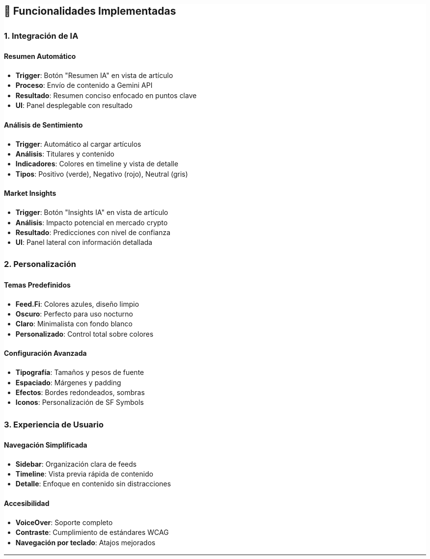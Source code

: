 
## 🚀 Funcionalidades Implementadas

### 1. Integración de IA

#### Resumen Automático
- **Trigger**: Botón "Resumen IA" en vista de artículo
- **Proceso**: Envío de contenido a Gemini API
- **Resultado**: Resumen conciso enfocado en puntos clave
- **UI**: Panel desplegable con resultado

#### Análisis de Sentimiento
- **Trigger**: Automático al cargar artículos
- **Análisis**: Titulares y contenido
- **Indicadores**: Colores en timeline y vista de detalle
- **Tipos**: Positivo (verde), Negativo (rojo), Neutral (gris)

#### Market Insights
- **Trigger**: Botón "Insights IA" en vista de artículo
- **Análisis**: Impacto potencial en mercado crypto
- **Resultado**: Predicciones con nivel de confianza
- **UI**: Panel lateral con información detallada

### 2. Personalización

#### Temas Predefinidos
- **Feed.Fi**: Colores azules, diseño limpio
- **Oscuro**: Perfecto para uso nocturno
- **Claro**: Minimalista con fondo blanco
- **Personalizado**: Control total sobre colores

#### Configuración Avanzada
- **Tipografía**: Tamaños y pesos de fuente
- **Espaciado**: Márgenes y padding
- **Efectos**: Bordes redondeados, sombras
- **Iconos**: Personalización de SF Symbols

### 3. Experiencia de Usuario

#### Navegación Simplificada
- **Sidebar**: Organización clara de feeds
- **Timeline**: Vista previa rápida de contenido
- **Detalle**: Enfoque en contenido sin distracciones

#### Accesibilidad
- **VoiceOver**: Soporte completo
- **Contraste**: Cumplimiento de estándares WCAG
- **Navegación por teclado**: Atajos mejorados

---
